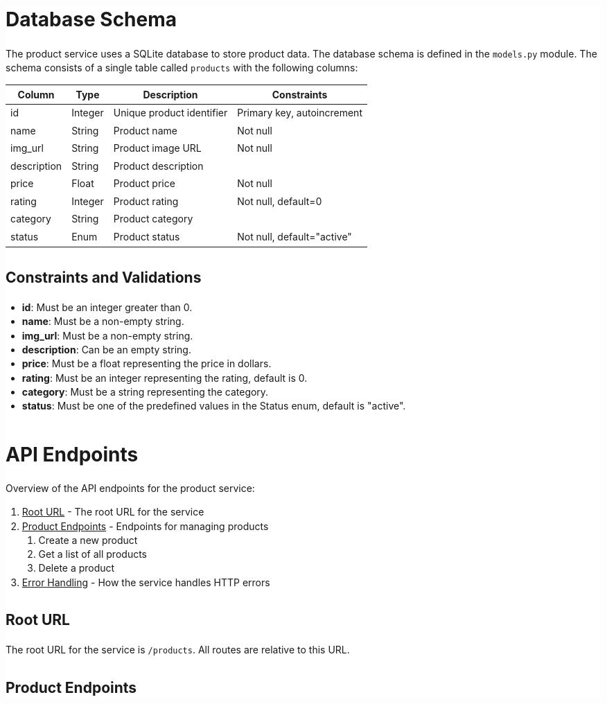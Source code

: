 # Database Schema

The product service uses a SQLite database to store product data. The database schema is defined in the `models.py` module. The schema consists of a single table called `products` with the following columns:

| Column    | Type    | Description               | Constraints               |
|-----------|---------|---------------------------|---------------------------|
| id        | Integer | Unique product identifier | Primary key, autoincrement|
| name      | String  | Product name              | Not null                  |
| img_url   | String  | Product image URL         | Not null                  |
| description| String  | Product description       |                           |
| price     | Float   | Product price             | Not null                  |
| rating    | Integer | Product rating            | Not null, default=0        |
| category  | String  | Product category          |                           |
| status    | Enum    | Product status            | Not null, default="active"|

## Constraints and Validations

- **id**: Must be an integer greater than 0.
- **name**: Must be a non-empty string.
- **img_url**: Must be a non-empty string.
- **description**: Can be an empty string.
- **price**: Must be a float representing the price in dollars.
- **rating**: Must be an integer representing the rating, default is 0.
- **category**: Must be a string representing the category.
- **status**: Must be one of the predefined values in the Status enum, default is "active".

# API Endpoints

Overview of the API endpoints for the product service:

1. [Root URL](#root-url) - The root URL for the service
2. [Product Endpoints](#product-endpoints) - Endpoints for managing products
    1. Create a new product
    2. Get a list of all products
    3. Delete a product
3. [Error Handling](#error-handling) - How the service handles HTTP errors

## Root URL

The root URL for the service is `/products`. All routes are relative to this URL.

## Product Endpoints
